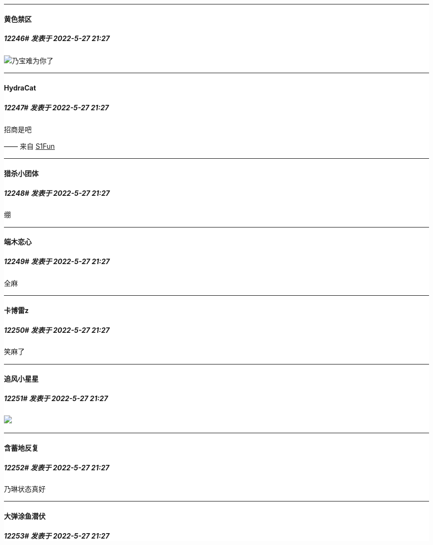 *****

####  黄色禁区  
##### 12246#       发表于 2022-5-27 21:27

<img src="https://static.saraba1st.com/image/smiley/face2017/068.png" referrerpolicy="no-referrer">乃宝难为你了

*****

####  HydraCat  
##### 12247#       发表于 2022-5-27 21:27

招商是吧

—— 来自 [S1Fun](https://s1fun.koalcat.com)

*****

####  猎杀小团体  
##### 12248#       发表于 2022-5-27 21:27

绷

*****

####  端木恋心  
##### 12249#       发表于 2022-5-27 21:27

全麻

*****

####  卡博雷z  
##### 12250#       发表于 2022-5-27 21:27

笑麻了

*****

####  追风小星星  
##### 12251#       发表于 2022-5-27 21:27

<img src="https://static.saraba1st.com/image/smiley/face2017/067.png" referrerpolicy="no-referrer"> 

*****

####  含蓄地反复  
##### 12252#       发表于 2022-5-27 21:27

乃琳状态真好

*****

####  大弹涂鱼潜伏  
##### 12253#       发表于 2022-5-27 21:27
